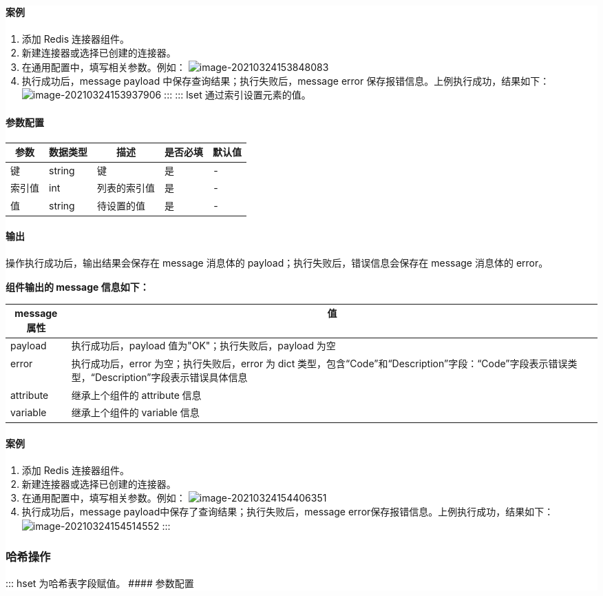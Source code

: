 #### 案例
1. 添加 Redis 连接器组件。
2. 新建连接器或选择已创建的连接器。
3. 在通用配置中，填写相关参数。例如：
   ![image-20210324153848083](https://main.qcloudimg.com/raw/5302f8819decbae2de1234f2319e1863/redis33.png)
4. 执行成功后，message payload 中保存查询结果；执行失败后，message error 保存报错信息。上例执行成功，结果如下：
   ![image-20210324153937906](https://main.qcloudimg.com/raw/bbee5e9a3efcc77785294757cbb3d2f5/redis34.png)
:::
::: lset
通过索引设置元素的值。

#### 参数配置

| 参数   | 数据类型 | 描述         | 是否必填| 默认值 |
| ------ | -------- | ------------ | ------------ | ---------- |
| 键     | string   | 键           | 是           |     -       |
| 索引值 | int      | 列表的索引值 | 是           |     -       |
| 值     | string   | 待设置的值   | 是           |    -        |

####  输出
操作执行成功后，输出结果会保存在 message 消息体的 payload；执行失败后，错误信息会保存在 message 消息体的 error。

**组件输出的 message 信息如下：**

| message 属性 | 值                                                           |
| ----------- | ------------------------------------------------------------ |
| payload     | 执行成功后，payload 值为"OK"；执行失败后，payload 为空         |
| error       | 执行成功后，error 为空；执行失败后，error 为 dict 类型，包含“Code”和“Description”字段：“Code”字段表示错误类型，“Description”字段表示错误具体信息 |
| attribute   | 继承上个组件的 attribute 信息                                  |
| variable    | 继承上个组件的 variable 信息                                   |

#### 案例
1. 添加 Redis 连接器组件。
2. 新建连接器或选择已创建的连接器。
3. 在通用配置中，填写相关参数。例如：
   ![image-20210324154406351](https://main.qcloudimg.com/raw/0c8d681ece38790fd7d5e7e24c9f0367/redis35.png)
4. 执行成功后，message payload中保存了查询结果；执行失败后，message error保存报错信息。上例执行成功，结果如下：
   ![image-20210324154514552](https://main.qcloudimg.com/raw/2ecab7cdcd4ce8ffdb49bd07f3545dee/redis36.png)
:::
</dx-tabs>



### 哈希操作
<dx-tabs>
::: hset
为哈希表字段赋值。
#### 参数配置
